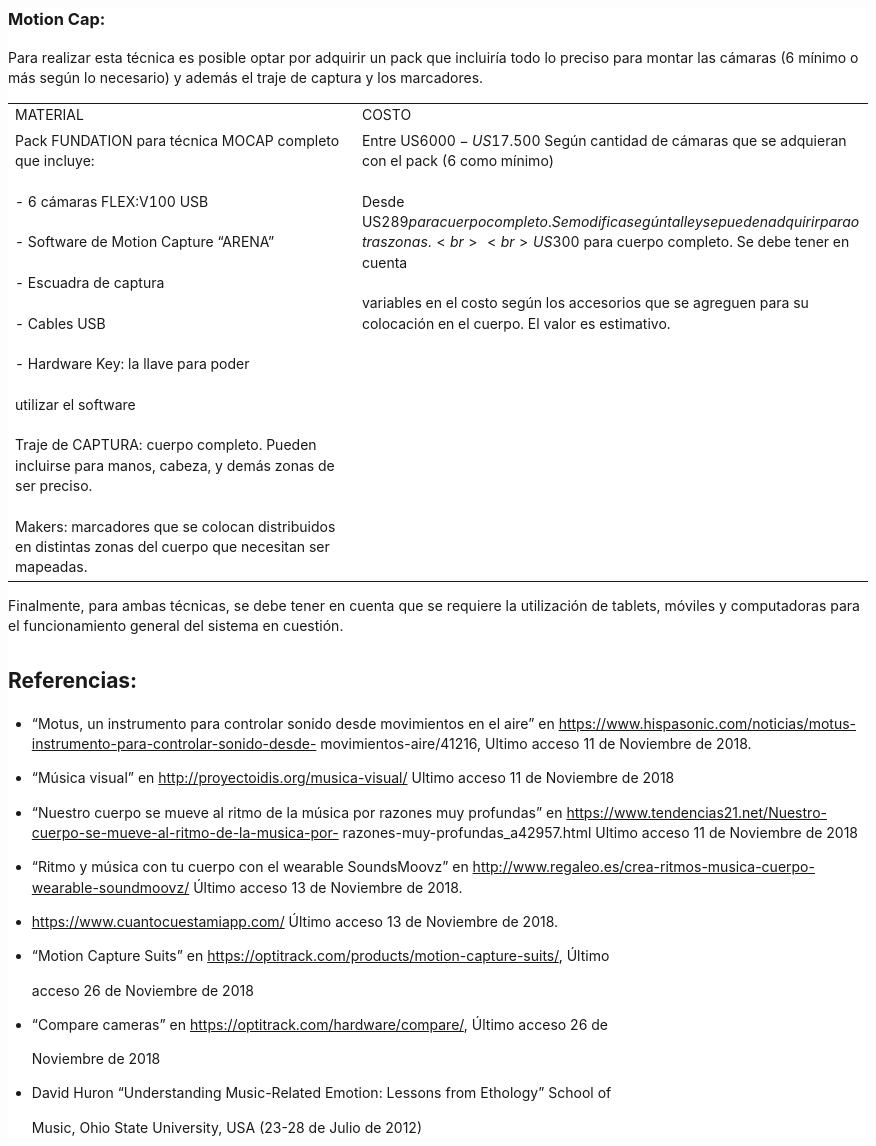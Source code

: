 ### Motion Cap:

Para realizar esta técnica es posible optar por adquirir un pack que incluiría todo lo preciso para montar las cámaras (6 mínimo o más según lo necesario) y además el traje de captura y los marcadores.

|   |   |
|---|---|
|MATERIAL|COSTO|
|Pack FUNDATION para técnica MOCAP completo que incluye:<br><br>- 6 cámaras FLEX:V100 USB<br>    <br>- Software de Motion Capture “ARENA”<br>    <br>- Escuadra de captura<br>    <br>- Cables USB<br>    <br>- Hardware Key: la llave para poder<br>    <br>    utilizar el software<br>    <br>    Traje de CAPTURA: cuerpo completo. Pueden incluirse para manos, cabeza, y demás zonas de ser preciso.<br>    <br>    Makers: marcadores que se colocan distribuidos en distintas zonas del cuerpo que necesitan ser mapeadas.|Entre US$6000-US$17.500 Según cantidad de cámaras que se adquieran con el pack (6 como mínimo)<br><br>Desde US$289 para cuerpo completo. Se modifica según talle y se pueden adquirir para otras zonas.<br><br>US$300 para cuerpo completo. Se debe tener en cuenta<br><br>variables en el costo según los accesorios que se agreguen para su colocación en el cuerpo. El valor es estimativo.|

Finalmente, para ambas técnicas, se debe tener en cuenta que se requiere la utilización de tablets, móviles y computadoras para el funcionamiento general del sistema en cuestión.


## Referencias:

- “Motus, un instrumento para controlar sonido desde movimientos en el aire” en https://www.hispasonic.com/noticias/motus-instrumento-para-controlar-sonido-desde- movimientos-aire/41216, Ultimo acceso 11 de Noviembre de 2018.
    
- “Música visual” en http://proyectoidis.org/musica-visual/ Ultimo acceso 11 de Noviembre de 2018
    
- “Nuestro cuerpo se mueve al ritmo de la música por razones muy profundas” en https://www.tendencias21.net/Nuestro-cuerpo-se-mueve-al-ritmo-de-la-musica-por- razones-muy-profundas_a42957.html Ultimo acceso 11 de Noviembre de 2018
    
- “Ritmo y música con tu cuerpo con el wearable SoundsMoovz” en http://www.regaleo.es/crea-ritmos-musica-cuerpo-wearable-soundmoovz/ Último acceso 13 de Noviembre de 2018.
    
- https://www.cuantocuestamiapp.com/ Último acceso 13 de Noviembre de 2018.
    
- “Motion Capture Suits” en https://optitrack.com/products/motion-capture-suits/, Último
    
    acceso 26 de Noviembre de 2018
    
- “Compare cameras” en https://optitrack.com/hardware/compare/, Último acceso 26 de
    
    Noviembre de 2018
    
- David Huron “Understanding Music-Related Emotion: Lessons from Ethology” School of
    
    Music, Ohio State University, USA (23-28 de Julio de 2012)
    

